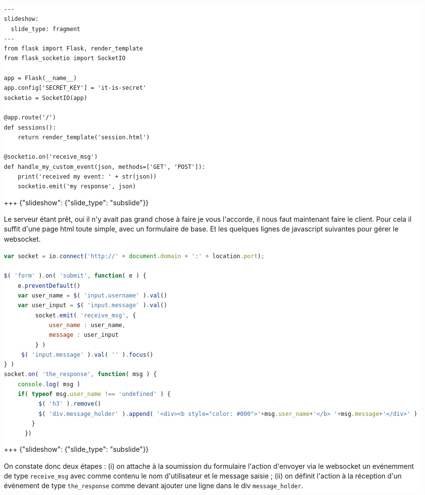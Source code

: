 ```{code-cell} ipython3
---
slideshow:
  slide_type: fragment
---
from flask import Flask, render_template
from flask_socketio import SocketIO

app = Flask(__name__)
app.config['SECRET_KEY'] = 'it-is-secret'
socketio = SocketIO(app)

@app.route('/')
def sessions():
    return render_template('session.html')

@socketio.on('receive_msg')
def handle_my_custom_event(json, methods=['GET', 'POST']):
    print('received my event: ' + str(json))
    socketio.emit('my response', json)
```

+++ {"slideshow": {"slide_type": "subslide"}}

Le serveur étant prêt, oui il n'y avait pas grand chose à faire je vous  l'accorde, il nous faut maintenant faire le client. Pour cela il suffit d'une page html toute simple, avec un formulaire de base. Et les quelques lignes de javascript suivantes pour gérer le websocket. 

```js 
var socket = io.connect('http://' + document.domain + ':' + location.port);

$( 'form' ).on( 'submit', function( e ) {
    e.preventDefault()
    var user_name = $( 'input.username' ).val()
    var user_input = $( 'input.message' ).val()
         socket.emit( 'receive_msg', {
             user_name : user_name,
             message : user_input
         } )
     $( 'input.message' ).val( '' ).focus()
} )
socket.on( 'the_response', function( msg ) {
    console.log( msg )
    if( typeof msg.user_name !== 'undefined' ) {
          $( 'h3' ).remove()
          $( 'div.message_holder' ).append( '<div><b style="color: #000">'+msg.user_name+'</b> '+msg.message+'</div>' )
        }
      })
```

+++ {"slideshow": {"slide_type": "subslide"}}

On constate donc deux étapes : (i) on attache à la soumission du formulaire l'action d'envoyer via le websocket un evénemment de type `receive_msg` avec comme contenu le nom d'utilisateur et le message saisie ; (ii) on définit l'action à la réception d'un évènement de type `the_response` comme devant ajouter une ligne dans le div `message_holder`. 
